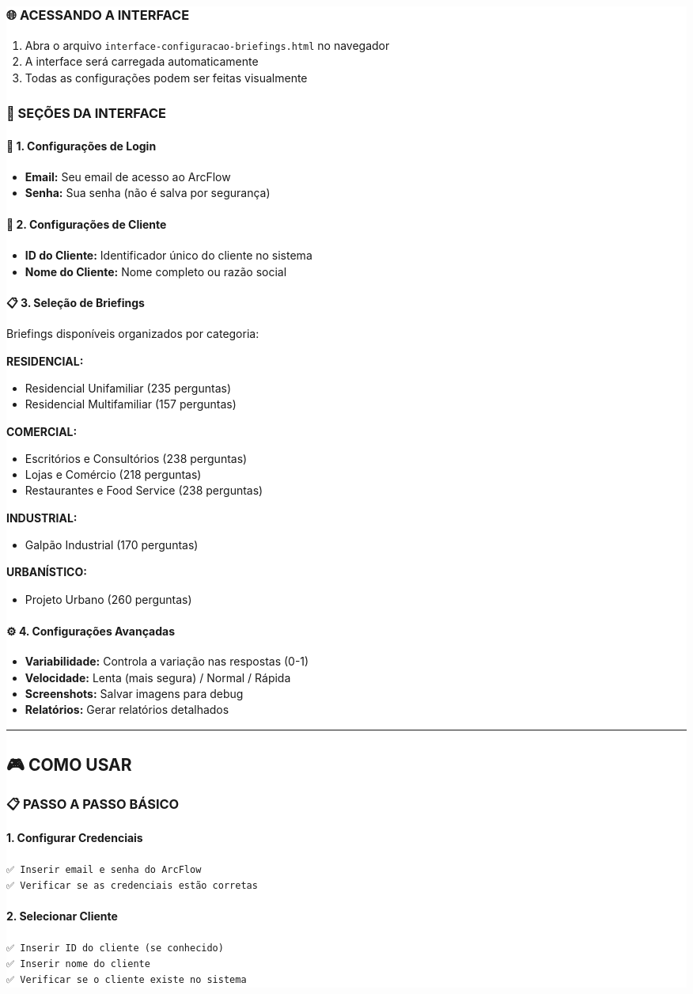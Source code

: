 ### 🌐 ACESSANDO A INTERFACE

1. Abra o arquivo `interface-configuracao-briefings.html` no navegador
2. A interface será carregada automaticamente
3. Todas as configurações podem ser feitas visualmente

### 📝 SEÇÕES DA INTERFACE

#### 🔐 **1. Configurações de Login**
- **Email:** Seu email de acesso ao ArcFlow
- **Senha:** Sua senha (não é salva por segurança)

#### 👤 **2. Configurações de Cliente**
- **ID do Cliente:** Identificador único do cliente no sistema
- **Nome do Cliente:** Nome completo ou razão social

#### 📋 **3. Seleção de Briefings**
Briefings disponíveis organizados por categoria:

**RESIDENCIAL:**
- Residencial Unifamiliar (235 perguntas)
- Residencial Multifamiliar (157 perguntas)

**COMERCIAL:**
- Escritórios e Consultórios (238 perguntas)
- Lojas e Comércio (218 perguntas)
- Restaurantes e Food Service (238 perguntas)

**INDUSTRIAL:**
- Galpão Industrial (170 perguntas)

**URBANÍSTICO:**
- Projeto Urbano (260 perguntas)

#### ⚙️ **4. Configurações Avançadas**
- **Variabilidade:** Controla a variação nas respostas (0-1)
- **Velocidade:** Lenta (mais segura) / Normal / Rápida
- **Screenshots:** Salvar imagens para debug
- **Relatórios:** Gerar relatórios detalhados

---

## 🎮 COMO USAR

### 📋 PASSO A PASSO BÁSICO

#### **1. Configurar Credenciais**
```
✅ Inserir email e senha do ArcFlow
✅ Verificar se as credenciais estão corretas
```

#### **2. Selecionar Cliente**
```
✅ Inserir ID do cliente (se conhecido)
✅ Inserir nome do cliente
✅ Verificar se o cliente existe no sistema
```
